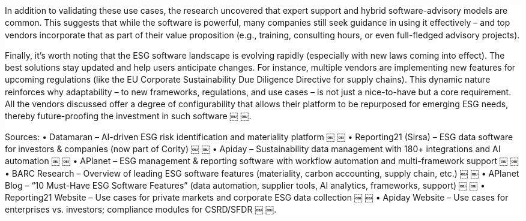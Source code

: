 In addition to validating these use cases, the research uncovered that expert support and hybrid software-advisory models are common. This suggests that while the software is powerful, many companies still seek guidance in using it effectively – and top vendors incorporate that as part of their value proposition (e.g., training, consulting hours, or even full-fledged advisory projects).

Finally, it’s worth noting that the ESG software landscape is evolving rapidly (especially with new laws coming into effect). The best solutions stay updated and help users anticipate changes. For instance, multiple vendors are implementing new features for upcoming regulations (like the EU Corporate Sustainability Due Diligence Directive for supply chains). This dynamic nature reinforces why adaptability – to new frameworks, regulations, and use cases – is not just a nice-to-have but a core requirement. All the vendors discussed offer a degree of configurability that allows their platform to be repurposed for emerging ESG needs, thereby future-proofing the investment in such software ￼ ￼.

Sources:
	•	Datamaran – AI-driven ESG risk identification and materiality platform ￼ ￼
	•	Reporting21 (Sirsa) – ESG data software for investors & companies (now part of Cority) ￼ ￼
	•	Apiday – Sustainability data management with 180+ integrations and AI automation ￼ ￼
	•	APlanet – ESG management & reporting software with workflow automation and multi-framework support ￼ ￼
	•	BARC Research – Overview of leading ESG software features (materiality, carbon accounting, supply chain, etc.) ￼ ￼
	•	APlanet Blog – “10 Must-Have ESG Software Features” (data automation, supplier tools, AI analytics, frameworks, support) ￼ ￼
	•	Reporting21 Website – Use cases for private markets and corporate ESG data collection ￼ ￼
	•	Apiday Website – Use cases for enterprises vs. investors; compliance modules for CSRD/SFDR ￼ ￼.